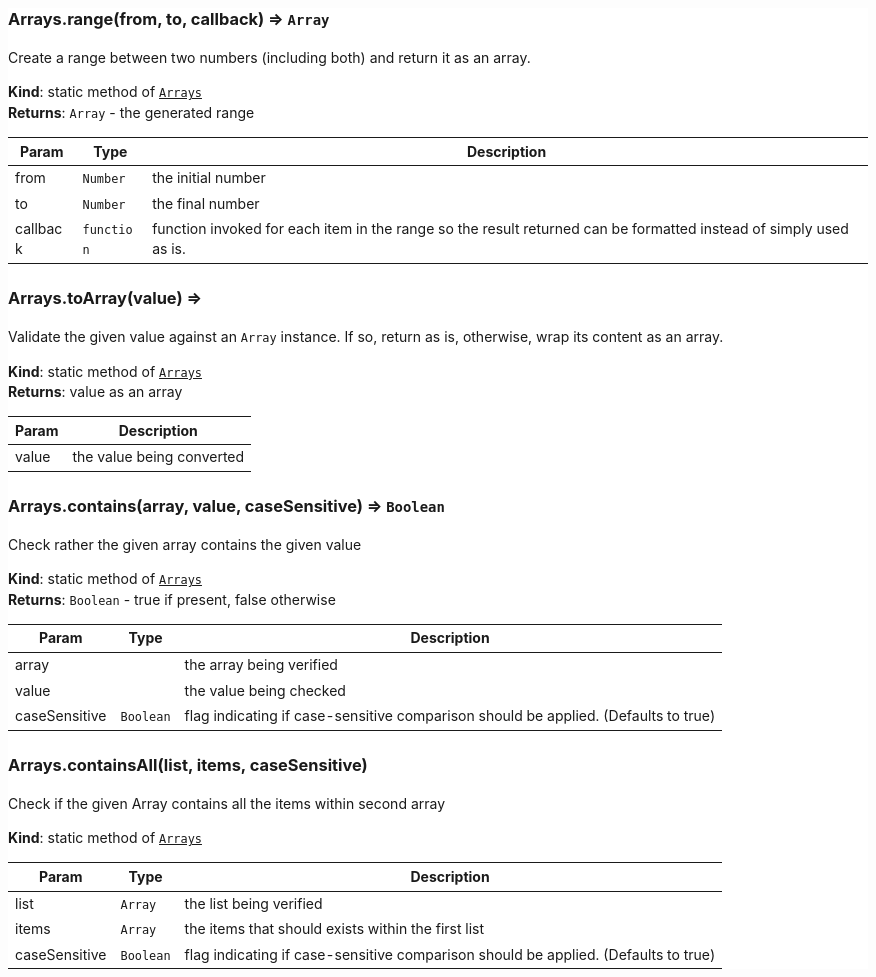 ### Arrays.range(from, to, callback) ⇒ <code>Array</code>
Create a range between two numbers (including both) and return it as an
array.

**Kind**: static method of [<code>Arrays</code>](#Arrays)  
**Returns**: <code>Array</code> - the generated range  

| Param | Type | Description |
| --- | --- | --- |
| from | <code>Number</code> | the initial number |
| to | <code>Number</code> | the final number |
| callback | <code>function</code> | function invoked for each item in the range so the            result returned can be formatted instead of simply used as is. |

<a name="Arrays.toArray"></a>

### Arrays.toArray(value) ⇒
Validate the given value against an <code>Array</code> instance. If so,
return as is, otherwise, wrap its content as an array.

**Kind**: static method of [<code>Arrays</code>](#Arrays)  
**Returns**: value as an array  

| Param | Description |
| --- | --- |
| value | the value being converted |

<a name="Arrays.contains"></a>

### Arrays.contains(array, value, caseSensitive) ⇒ <code>Boolean</code>
Check rather the given array contains the given value

**Kind**: static method of [<code>Arrays</code>](#Arrays)  
**Returns**: <code>Boolean</code> - true if present, false otherwise  

| Param | Type | Description |
| --- | --- | --- |
| array |  | the array being verified |
| value |  | the value being checked |
| caseSensitive | <code>Boolean</code> | flag indicating if case-sensitive comparison should be            applied. (Defaults to true) |

<a name="Arrays.containsAll"></a>

### Arrays.containsAll(list, items, caseSensitive)
Check if the given Array contains all the items within second array

**Kind**: static method of [<code>Arrays</code>](#Arrays)  

| Param | Type | Description |
| --- | --- | --- |
| list | <code>Array</code> | the list being verified |
| items | <code>Array</code> | the items that should exists within the first list |
| caseSensitive | <code>Boolean</code> | flag indicating if case-sensitive comparison should be            applied. (Defaults to true) |
